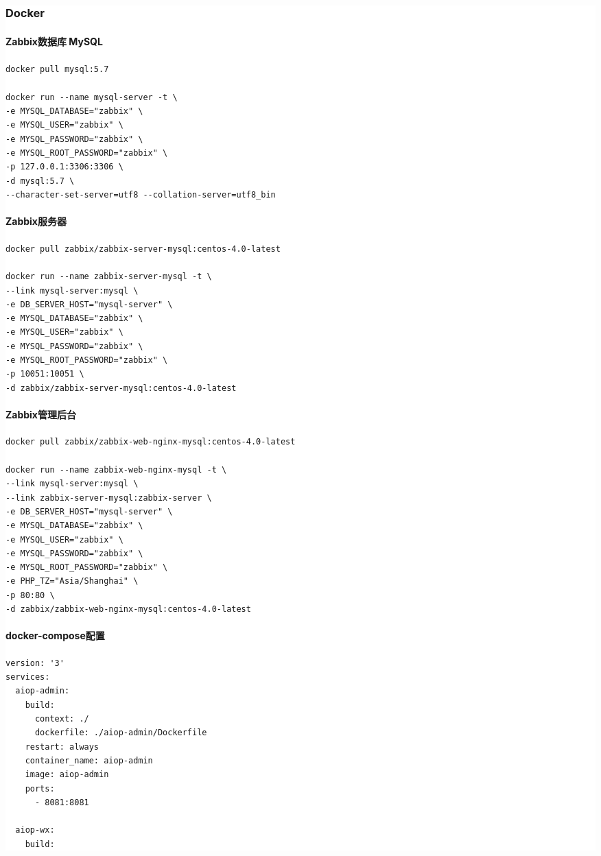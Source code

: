 ### Docker

#### Zabbix数据库 MySQL
```
docker pull mysql:5.7

docker run --name mysql-server -t \
-e MYSQL_DATABASE="zabbix" \
-e MYSQL_USER="zabbix" \
-e MYSQL_PASSWORD="zabbix" \
-e MYSQL_ROOT_PASSWORD="zabbix" \
-p 127.0.0.1:3306:3306 \
-d mysql:5.7 \
--character-set-server=utf8 --collation-server=utf8_bin
```

#### Zabbix服务器
```
docker pull zabbix/zabbix-server-mysql:centos-4.0-latest

docker run --name zabbix-server-mysql -t \
--link mysql-server:mysql \
-e DB_SERVER_HOST="mysql-server" \
-e MYSQL_DATABASE="zabbix" \
-e MYSQL_USER="zabbix" \
-e MYSQL_PASSWORD="zabbix" \
-e MYSQL_ROOT_PASSWORD="zabbix" \
-p 10051:10051 \
-d zabbix/zabbix-server-mysql:centos-4.0-latest
```

#### Zabbix管理后台
```
docker pull zabbix/zabbix-web-nginx-mysql:centos-4.0-latest

docker run --name zabbix-web-nginx-mysql -t \
--link mysql-server:mysql \
--link zabbix-server-mysql:zabbix-server \
-e DB_SERVER_HOST="mysql-server" \
-e MYSQL_DATABASE="zabbix" \
-e MYSQL_USER="zabbix" \
-e MYSQL_PASSWORD="zabbix" \
-e MYSQL_ROOT_PASSWORD="zabbix" \
-e PHP_TZ="Asia/Shanghai" \
-p 80:80 \
-d zabbix/zabbix-web-nginx-mysql:centos-4.0-latest
```

#### docker-compose配置
```
version: '3'
services:
  aiop-admin:
    build:
      context: ./
      dockerfile: ./aiop-admin/Dockerfile
    restart: always
    container_name: aiop-admin
    image: aiop-admin
    ports:
      - 8081:8081

  aiop-wx:
    build:
```